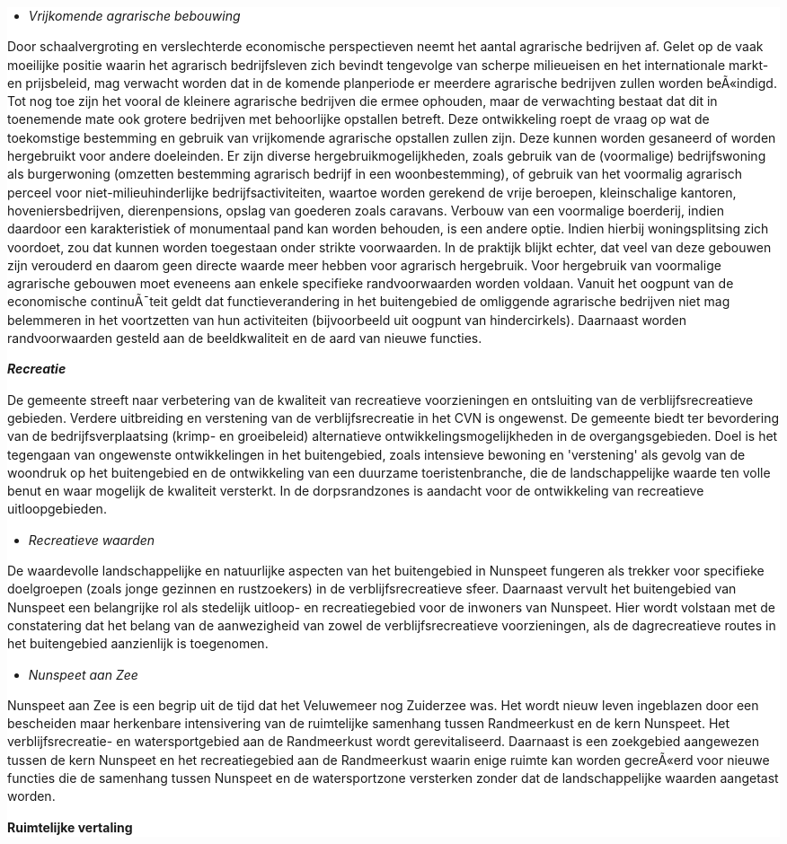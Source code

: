 * *Vrijkomende agrarische bebouwing*

Door schaalvergroting en verslechterde economische perspectieven neemt het aantal agrarische bedrijven af. Gelet op de vaak moeilijke positie waarin het agrarisch bedrijfsleven zich bevindt tengevolge van scherpe milieueisen en het internationale markt\- en prijsbeleid, mag verwacht worden dat in de komende planperiode er meerdere agrarische bedrijven zullen worden beÃ«indigd. Tot nog toe zijn het vooral de kleinere agrarische bedrijven die ermee ophouden, maar de verwachting bestaat dat dit in toenemende mate ook grotere bedrijven met behoorlijke opstallen betreft. Deze ontwikkeling roept de vraag op wat de toekomstige bestemming en gebruik van vrijkomende agrarische opstallen zullen zijn. Deze kunnen worden gesaneerd of worden hergebruikt voor andere doeleinden. Er zijn diverse hergebruikmogelijkheden, zoals gebruik van de (voormalige) bedrijfswoning als burgerwoning (omzetten bestemming agrarisch bedrijf in een woonbestemming), of gebruik van het voormalig agrarisch perceel voor niet\-milieuhinderlijke bedrijfsactiviteiten, waartoe worden gerekend de vrije beroepen, kleinschalige kantoren, hoveniersbedrijven, dierenpensions, opslag van goederen zoals caravans. Verbouw van een voormalige boerderij, indien daardoor een karakteristiek of monumentaal pand kan worden behouden, is een andere optie. Indien hierbij woningsplitsing zich voordoet, zou dat kunnen worden toegestaan onder strikte voorwaarden. In de praktijk blijkt echter, dat veel van deze gebouwen zijn verouderd en daarom geen directe waarde meer hebben voor agrarisch hergebruik. Voor hergebruik van voormalige agrarische gebouwen moet eveneens aan enkele specifieke randvoorwaarden worden voldaan. Vanuit het oogpunt van de economische continuÃ¯teit geldt dat functieverandering in het buitengebied de omliggende agrarische bedrijven niet mag belemmeren in het voortzetten van hun activiteiten (bijvoorbeeld uit oogpunt van hindercirkels). Daarnaast worden randvoorwaarden gesteld aan de beeldkwaliteit en de aard van nieuwe functies.

***Recreatie***

De gemeente streeft naar verbetering van de kwaliteit van recreatieve voorzieningen en ontsluiting van de verblijfsrecreatieve gebieden. Verdere uitbreiding en verstening van de verblijfsrecreatie in het CVN is ongewenst. De gemeente biedt ter bevordering van de bedrijfsverplaatsing (krimp\- en groeibeleid) alternatieve ontwikkelingsmogelijkheden in de overgangsgebieden. Doel is het tegengaan van ongewenste ontwikkelingen in het buitengebied, zoals intensieve bewoning en 'verstening' als gevolg van de woondruk op het buitengebied en de ontwikkeling van een duurzame toeristenbranche, die de landschappelijke waarde ten volle benut en waar mogelijk de kwaliteit versterkt. In de dorpsrandzones is aandacht voor de ontwikkeling van recreatieve uitloopgebieden.

* *Recreatieve waarden*

De waardevolle landschappelijke en natuurlijke aspecten van het buitengebied in Nunspeet fungeren als trekker voor specifieke doelgroepen (zoals jonge gezinnen en rustzoekers) in de verblijfsrecreatieve sfeer. Daarnaast vervult het buitengebied van Nunspeet een belangrijke rol als stedelijk uitloop\- en recreatiegebied voor de inwoners van Nunspeet. Hier wordt volstaan met de constatering dat het belang van de aanwezigheid van zowel de verblijfsrecreatieve voorzieningen, als de dagrecreatieve routes in het buitengebied aanzienlijk is toegenomen.

* *Nunspeet aan Zee*

Nunspeet aan Zee is een begrip uit de tijd dat het Veluwemeer nog Zuiderzee was. Het wordt nieuw leven ingeblazen door een bescheiden maar herkenbare intensivering van de ruimtelijke samenhang tussen Randmeerkust en de kern Nunspeet. Het verblijfsrecreatie\- en watersportgebied aan de Randmeerkust wordt gerevitaliseerd. Daarnaast is een zoekgebied aangewezen tussen de kern Nunspeet en het recreatiegebied aan de Randmeerkust waarin enige ruimte kan worden gecreÃ«erd voor nieuwe functies die de samenhang tussen Nunspeet en de watersportzone versterken zonder dat de landschappelijke waarden aangetast worden.

**Ruimtelijke vertaling**
